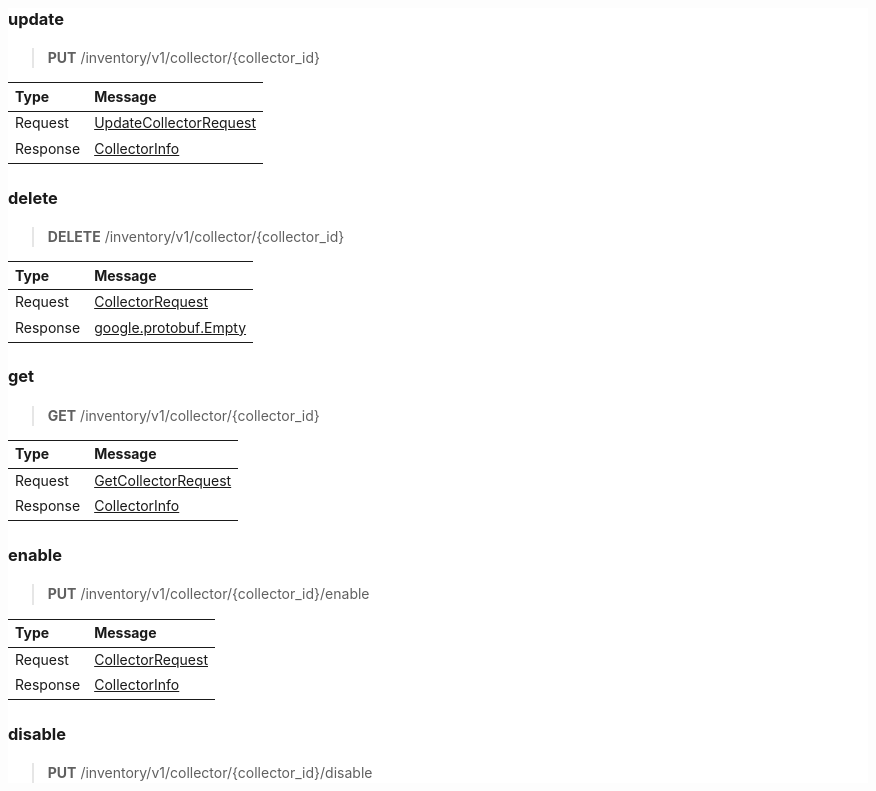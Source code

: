 

### update
> **PUT** /inventory/v1/collector/{collector_id}
>



| Type | Message |
| :--- | :--- |
| Request | [UpdateCollectorRequest](Collector.md#updatecollectorrequest) |
| Response |  [CollectorInfo](Collector.md#collectorinfo)  |



### delete
> **DELETE** /inventory/v1/collector/{collector_id}
>



| Type | Message |
| :--- | :--- |
| Request | [CollectorRequest](Collector.md#collectorrequest) |
| Response | [google.protobuf.Empty](https://github.com/protocolbuffers/protobuf/blob/master/src/google/protobuf/empty.proto) |



### get
> **GET** /inventory/v1/collector/{collector_id}
>



| Type | Message |
| :--- | :--- |
| Request | [GetCollectorRequest](Collector.md#getcollectorrequest) |
| Response |  [CollectorInfo](Collector.md#collectorinfo)  |



### enable
> **PUT** /inventory/v1/collector/{collector_id}/enable
>



| Type | Message |
| :--- | :--- |
| Request | [CollectorRequest](Collector.md#collectorrequest) |
| Response |  [CollectorInfo](Collector.md#collectorinfo)  |



### disable
> **PUT** /inventory/v1/collector/{collector_id}/disable
>
